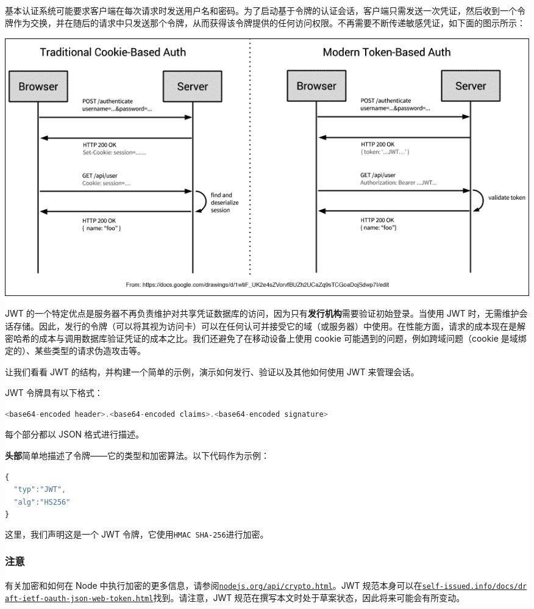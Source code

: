 基本认证系统可能要求客户端在每次请求时发送用户名和密码。为了启动基于令牌的认证会话，客户端只需发送一次凭证，然后收到一个令牌作为交换，并在随后的请求中只发送那个令牌，从而获得该令牌提供的任何访问权限。不再需要不断传递敏感凭证，如下面的图示所示：

![JSON Web Token 认证和会话](img/1403OS_04_04.jpg)

JWT 的一个特定优点是服务器不再负责维护对共享凭证数据库的访问，因为只有**发行机构**需要验证初始登录。当使用 JWT 时，无需维护会话存储。因此，发行的令牌（可以将其视为访问卡）可以在任何认可并接受它的域（或服务器）中使用。在性能方面，请求的成本现在是解密哈希的成本与调用数据库验证凭证的成本之比。我们还避免了在移动设备上使用 cookie 可能遇到的问题，例如跨域问题（cookie 是域绑定的）、某些类型的请求伪造攻击等。

让我们看看 JWT 的结构，并构建一个简单的示例，演示如何发行、验证以及其他如何使用 JWT 来管理会话。

JWT 令牌具有以下格式：

```js
<base64-encoded header>.<base64-encoded claims>.<base64-encoded signature>
```

每个部分都以 JSON 格式进行描述。

**头部**简单地描述了令牌——它的类型和加密算法。以下代码作为示例：

```js
{
  "typ":"JWT",
  "alg":"HS256"
}
```

这里，我们声明这是一个 JWT 令牌，它使用`HMAC SHA-256`进行加密。

### 注意

有关加密和如何在 Node 中执行加密的更多信息，请参阅[`nodejs.org/api/crypto.html`](http://nodejs.org/api/crypto.html)。JWT 规范本身可以在[`self-issued.info/docs/draft-ietf-oauth-json-web-token.html`](http://self-issued.info/docs/draft-ietf-oauth-json-web-token.html)找到。请注意，JWT 规范在撰写本文时处于草案状态，因此将来可能会有所变动。
